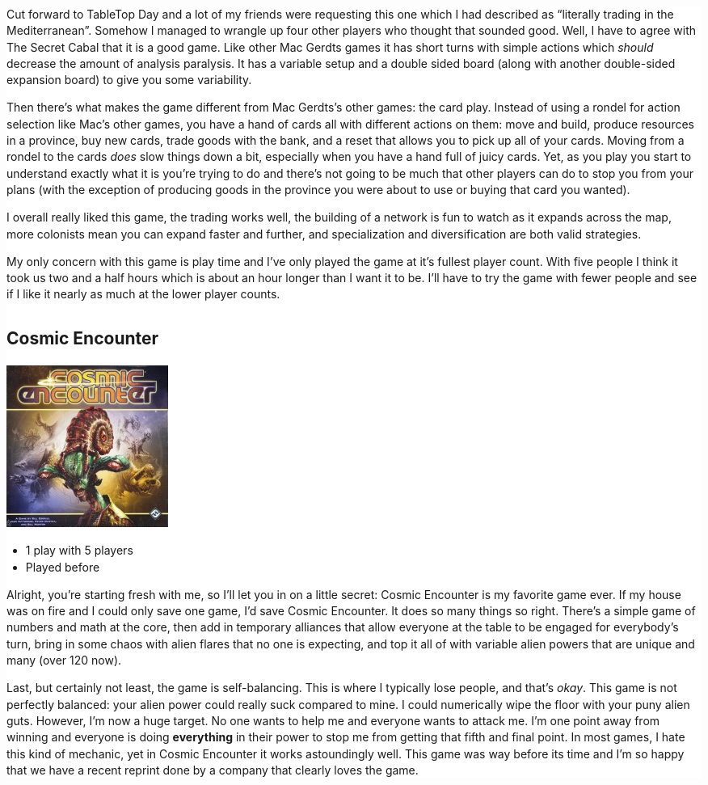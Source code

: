 Cut forward to TableTop Day and a lot of my friends were requesting this one which I had described as “literally trading in the Mediterranean”. Somehow I managed to wrangle up four other players who thought that sounded good. Well, I have to agree with The Secret Cabal that it is a good game. Like other Mac Gerdts games it has short turns with simple actions which *should* decrease the amount of analysis paralysis. It has a variable setup and a double sided board (along with another double-sided expansion board) to give you some variability.

Then there’s what makes the game different from Mac Gerdts’s other games: the card play. Instead of using a rondel for action selection like Mac’s other games, you have a hand of cards all with different actions on them: move and build, produce resources in a province, buy new cards, trade goods with the bank, and a reset that allows you to pick up all of your cards. Moving from a rondel to the cards *does* slow things down a bit, especially when you have a hand full of juicy cards. Yet, as you play you start to understand exactly what it is you’re trying to do and there’s not going to be much that other players can do to stop you from your plans (with the exception of producing goods in the province you were about to use or buying that card you wanted).

I overall really liked this game, the trading works well, the building of a network is fun to watch as it expands across the map, more colonists mean you can expand faster and further, and specialization and diversification are both valid strategies.

My only concern with this game is play time and I’ve only played the game at it’s fullest player count. With five people I think it took us two and a half hours which is about an hour longer than I want it to be. I’ll have to try the game with fewer people and see if I like it nearly as much at the lower player counts.

## Cosmic Encounter

![Cosmic Encounter](../assets/covers/cosmic-encounter.jpg)

- 1 play with 5 players
- Played before

Alright, you’re starting fresh with me, so I’ll let you in on a little secret: Cosmic Encounter is my favorite game ever. If my house was on fire and I could only save one game, I’d save Cosmic Encounter. It does so many things so right. There’s a simple game of numbers and math at the core, then add in temporary alliances that allow everyone at the table to be engaged for everybody’s turn, bring in some chaos with alien flares that no one is expecting, and top it all of with variable  alien powers that are unique and many (over 120 now).

Last, but certainly not least, the game is self-balancing. This is where I typically lose people, and that’s *okay*. This game is not perfectly balanced: your alien power could really suck compared to mine. I could numerically wipe the floor with your puny alien guts. However, I’m now a huge target. No one wants to help me and everyone wants to attack me. I’m one point away from winning and everyone is doing **everything** in their power to stop me from getting that fifth and final point. In most games, I hate this kind of mechanic, yet in Cosmic Encounter it works astoundingly well. This game was way before its time and I’m so happy that we have a recent reprint done by a company that clearly loves the game.
